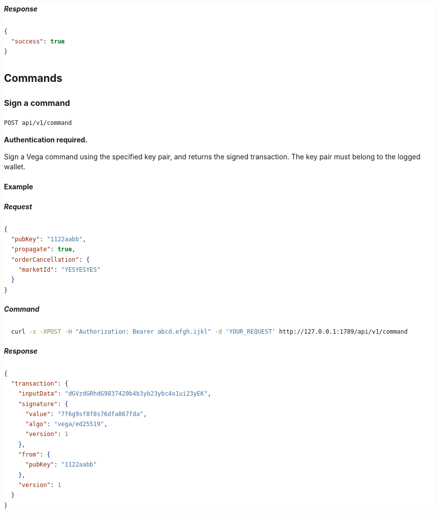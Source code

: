 ##### Response

```json
{
  "success": true
}
```

## Commands

### Sign a command

`POST api/v1/command`

**Authentication required.**

Sign a Vega command using the specified key pair, and returns the signed
transaction. The key pair must belong to the logged wallet.

#### Example

##### Request

```json
{
  "pubKey": "1122aabb",
  "propagate": true,
  "orderCancellation": {
    "marketId": "YESYESYES"
  }
}
```

##### Command

```sh
  curl -s -XPOST -H "Authorization: Bearer abcd.efgh.ijkl" -d 'YOUR_REQUEST' http://127.0.0.1:1789/api/v1/command
```

##### Response

```json
{
  "transaction": {
    "inputData": "dGVzdGRhdG9837420b4b3yb23ybc4o1ui23yEK",
    "signature": {
      "value": "7f6g9sf8f8s76dfa867fda",
      "algo": "vega/ed25519",
      "version": 1
    },
    "from": {
      "pubKey": "1122aabb"
    },
    "version": 1
  }
}
```
